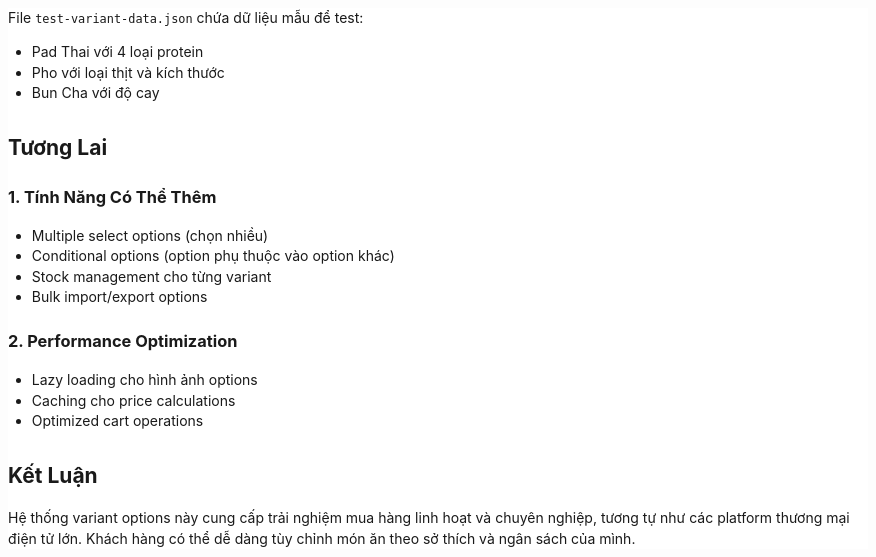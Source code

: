 File `test-variant-data.json` chứa dữ liệu mẫu để test:
- Pad Thai với 4 loại protein
- Pho với loại thịt và kích thước
- Bun Cha với độ cay

## Tương Lai

### 1. Tính Năng Có Thể Thêm
- Multiple select options (chọn nhiều)
- Conditional options (option phụ thuộc vào option khác)
- Stock management cho từng variant
- Bulk import/export options

### 2. Performance Optimization
- Lazy loading cho hình ảnh options
- Caching cho price calculations
- Optimized cart operations

## Kết Luận

Hệ thống variant options này cung cấp trải nghiệm mua hàng linh hoạt và chuyên nghiệp, tương tự như các platform thương mại điện tử lớn. Khách hàng có thể dễ dàng tùy chỉnh món ăn theo sở thích và ngân sách của mình.
